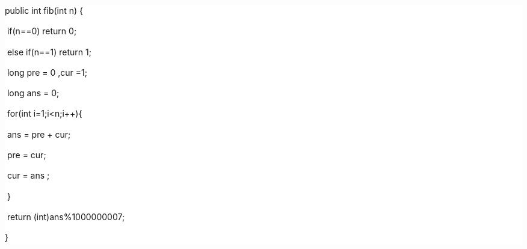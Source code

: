


public int fib(int n) {

​    if(n==0) return 0;

​    else if(n==1) return 1;

​    long pre = 0 ,cur =1;

​    long ans = 0;

​    for(int i=1;i<n;i++){

​      ans = pre + cur;

​      pre = cur;

​      cur = ans ;

​    }

​    return (int)ans%1000000007;

  }